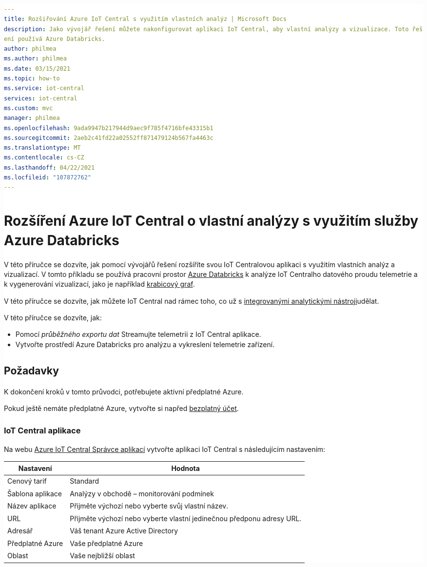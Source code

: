 ```yaml
---
title: Rozšiřování Azure IoT Central s využitím vlastních analýz | Microsoft Docs
description: Jako vývojář řešení můžete nakonfigurovat aplikaci IoT Central, aby vlastní analýzy a vizualizace. Toto řešení používá Azure Databricks.
author: philmea
ms.author: philmea
ms.date: 03/15/2021
ms.topic: how-to
ms.service: iot-central
services: iot-central
ms.custom: mvc
manager: philmea
ms.openlocfilehash: 9ada9947b217944d9aec9f785f4716bfe43315b1
ms.sourcegitcommit: 2aeb2c41fd22a02552ff871479124b567fa4463c
ms.translationtype: MT
ms.contentlocale: cs-CZ
ms.lasthandoff: 04/22/2021
ms.locfileid: "107872762"
---
```

# <a name="extend-azure-iot-central-with-custom-analytics-using-azure-databricks"></a>Rozšíření Azure IoT Central o vlastní analýzy s využitím služby Azure Databricks

V této příručce se dozvíte, jak pomocí vývojářů řešení rozšíříte svou IoT Centralovou aplikaci s využitím vlastních analýz a vizualizací. V tomto příkladu se používá pracovní prostor [Azure Databricks](/azure/azure-databricks/) k analýze IoT Centralho datového proudu telemetrie a k vygenerování vizualizací, jako je například [krabicový graf](https://wikipedia.org/wiki/Box_plot).  

V této příručce se dozvíte, jak můžete IoT Central nad rámec toho, co už s [integrovanými analytickými nástroji](./howto-create-custom-analytics.md)udělat.

V této příručce se dozvíte, jak:

* Pomocí *průběžného exportu dat* Streamujte telemetrii z IoT Central aplikace.
* Vytvořte prostředí Azure Databricks pro analýzu a vykreslení telemetrie zařízení.

## <a name="prerequisites"></a>Požadavky

K dokončení kroků v tomto průvodci, potřebujete aktivní předplatné Azure.

Pokud ještě nemáte předplatné Azure, vytvořte si napřed [bezplatný účet](https://azure.microsoft.com/free/?WT.mc_id=A261C142F).

### <a name="iot-central-application"></a>IoT Central aplikace

Na webu [Azure IoT Central Správce aplikací](https://aka.ms/iotcentral) vytvořte aplikaci IoT Central s následujícím nastavením:

| Nastavení | Hodnota |
| ------- | ----- |
| Cenový tarif | Standard |
| Šablona aplikace | Analýzy v obchodě – monitorování podmínek |
| Název aplikace | Přijměte výchozí nebo vyberte svůj vlastní název. |
| URL | Přijměte výchozí nebo vyberte vlastní jedinečnou předponu adresy URL. |
| Adresář | Váš tenant Azure Active Directory |
| Předplatné Azure | Vaše předplatné Azure |
| Oblast | Vaše nejbližší oblast |